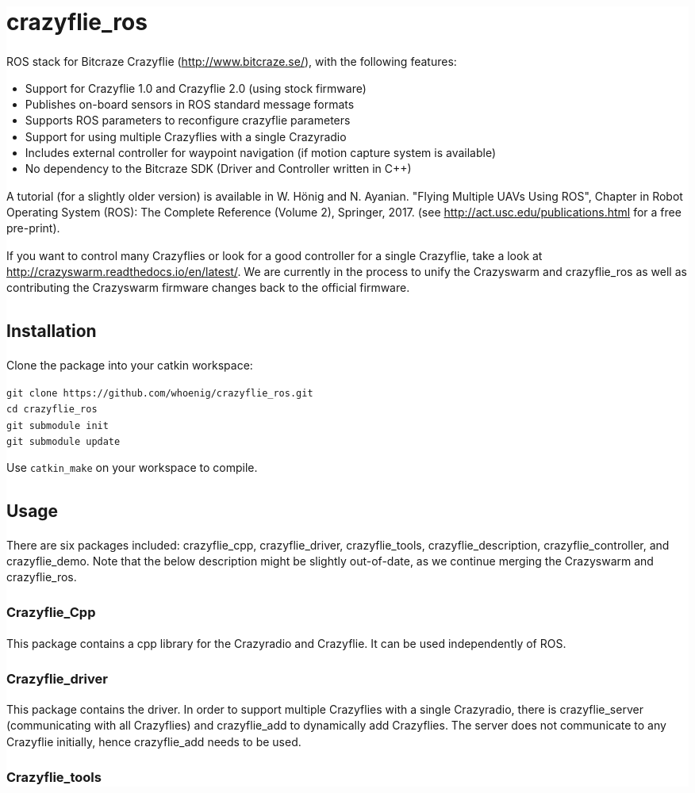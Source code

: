 crazyflie_ros
=============

ROS stack for Bitcraze Crazyflie (http://www.bitcraze.se/), with the following features:

* Support for Crazyflie 1.0 and Crazyflie 2.0 (using stock firmware)
* Publishes on-board sensors in ROS standard message formats
* Supports ROS parameters to reconfigure crazyflie parameters
* Support for using multiple Crazyflies with a single Crazyradio
* Includes external controller for waypoint navigation (if motion capture system is available)
* No dependency to the Bitcraze SDK (Driver and Controller written in C++)

A tutorial (for a slightly older version) is available in W. Hönig and N. Ayanian. "Flying Multiple UAVs Using ROS", Chapter in Robot Operating System (ROS): The Complete Reference (Volume 2), Springer, 2017. (see http://act.usc.edu/publications.html for a free pre-print).

If you want to control many Crazyflies or look for a good controller for a single Crazyflie, take a look at http://crazyswarm.readthedocs.io/en/latest/. We are currently in the process to unify the Crazyswarm and crazyflie_ros as well as contributing the Crazyswarm firmware changes back to the official firmware.

## Installation

Clone the package into your catkin workspace:
```
git clone https://github.com/whoenig/crazyflie_ros.git
cd crazyflie_ros
git submodule init
git submodule update
```

Use `catkin_make` on your workspace to compile.

## Usage

There are six packages included: crazyflie_cpp, crazyflie_driver, crazyflie_tools, crazyflie_description, crazyflie_controller, and crazyflie_demo.
Note that the below description might be slightly out-of-date, as we continue merging the Crazyswarm and crazyflie_ros.

### Crazyflie_Cpp

This package contains a cpp library for the Crazyradio and Crazyflie. It can be used independently of ROS.

### Crazyflie_driver

This package contains the driver. In order to support multiple Crazyflies with a single Crazyradio, there is crazyflie_server (communicating with all Crazyflies) and crazyflie_add to dynamically add Crazyflies.
The server does not communicate to any Crazyflie initially, hence crazyflie_add needs to be used.

### Crazyflie_tools
